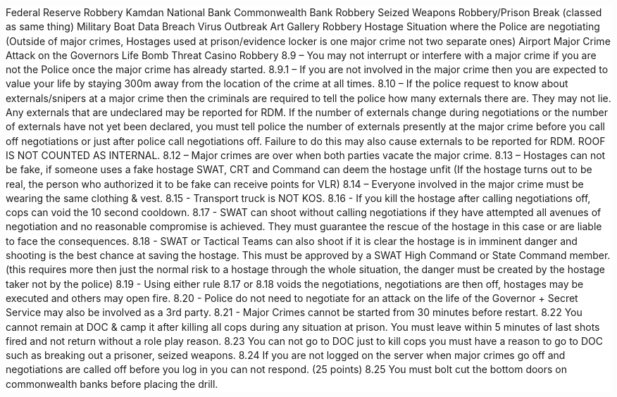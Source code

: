 Federal Reserve Robbery
Kamdan National Bank
Commonwealth Bank Robbery
Seized Weapons Robbery/Prison Break (classed as same thing)
Military Boat Data Breach
Virus Outbreak
Art Gallery Robbery
Hostage Situation where the Police are negotiating (Outside of major crimes, Hostages used at prison/evidence locker is one major crime not two separate ones)
Airport Major Crime
Attack on the Governors Life
Bomb Threat
Casino Robbery
8.9 – You may not interrupt or interfere with a major crime if you are not the Police once the major crime has already started.
8.9.1 – If you are not involved in the major crime then you are expected to value your life by staying 300m away from the location of the crime at all times.
8.10 – If the police request to know about externals/snipers at a major crime then the criminals are required to tell the police how many externals there are. They may not lie. Any externals that are undeclared may be reported for RDM. If the number of externals change during negotiations or the number of externals have not yet been declared, you must tell police the number of externals presently at the major crime before you call off negotiations or just after police call negotiations off. Failure to do this may also cause externals to be reported for RDM. ROOF IS NOT COUNTED AS INTERNAL.
8.12 – Major crimes are over when both parties vacate the major crime.
8.13 – Hostages can not be fake, if someone uses a fake hostage SWAT, CRT and Command can deem the hostage unfit (If the hostage turns out to be real, the person who authorized it to be fake can receive points for VLR)
8.14 – Everyone involved in the major crime must be wearing the same clothing & vest.
8.15 - Transport truck is NOT KOS.
8.16 - If you kill the hostage after calling negotiations off, cops can void the 10 second cooldown.
8.17 - SWAT can shoot without calling negotiations if they have attempted all avenues of negotiation and no reasonable compromise is achieved. They must guarantee the rescue of the hostage in this case or are liable to face the consequences.
8.18 - SWAT or Tactical Teams can also shoot if it is clear the hostage is in imminent danger and shooting is the best chance at saving the hostage. This must be approved by a SWAT High Command or State Command member. (this requires more then just the normal risk to a hostage through the whole situation, the danger must be created by the hostage taker not by the police)
8.19 - Using either rule 8.17 or 8.18 voids the negotiations, negotiations are then off, hostages may be executed and others may open fire.
8.20 - Police do not need to negotiate for an attack on the life of the Governor + Secret Service may also be involved as a 3rd party.
8.21 - Major Crimes cannot be started from 30 minutes before restart.
8.22 You cannot remain at DOC & camp it after killing all cops during any situation at prison. You must leave within 5 minutes of last shots fired and not return without a role play reason.
8.23 You can not go to DOC just to kill cops you must have a reason to go to DOC such as breaking out a prisoner, seized weapons.
8.24 If you are not logged on the server when major crimes go off and negotiations are called off before you log in you can not respond. (25 points)
8.25 You must bolt cut the bottom doors on commonwealth banks before placing the drill.
